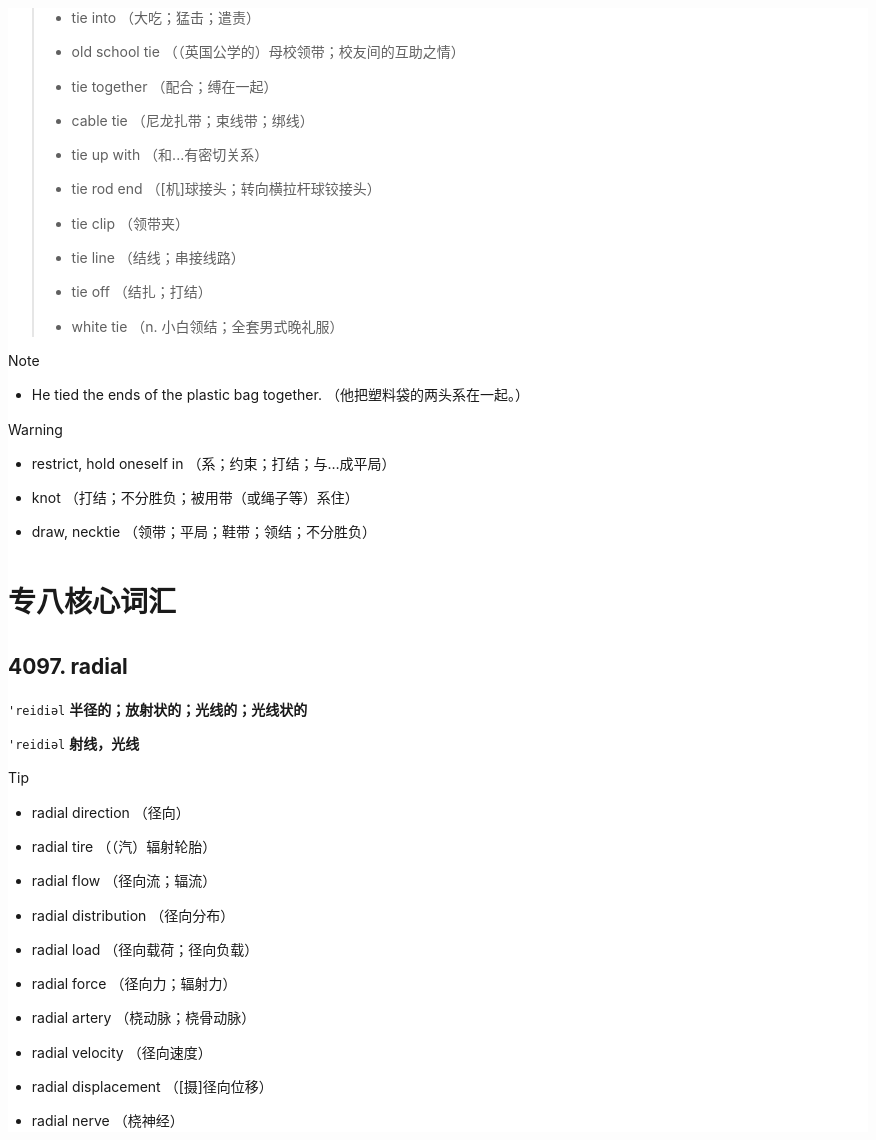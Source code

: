 > - tie into （大吃；猛击；遣责）
>
> - old school tie （（英国公学的）母校领带；校友间的互助之情）
>
> - tie together （配合；缚在一起）
>
> - cable tie （尼龙扎带；束线带；绑线）
>
> - tie up with （和...有密切关系）
>
> - tie rod end （[机]球接头；转向横拉杆球铰接头）
>
> - tie clip （领带夹）
>
> - tie line （结线；串接线路）
>
> - tie off （结扎；打结）
>
> - white tie （n. 小白领结；全套男式晚礼服）
>

> [!NOTE]
>
> - He tied the ends of the plastic bag together. （他把塑料袋的两头系在一起。）
>

> [!WARNING]
>
> - restrict, hold oneself in （系；约束；打结；与…成平局）
>
> - knot （打结；不分胜负；被用带（或绳子等）系住）
>
> - draw, necktie （领带；平局；鞋带；领结；不分胜负）
>

# 专八核心词汇

## 4097. radial

`'reidiəl`  **半径的；放射状的；光线的；光线状的**

`'reidiəl`  **射线，光线**

> [!TIP]
>
> - radial direction （径向）
>
> - radial tire （（汽）辐射轮胎）
>
> - radial flow （径向流；辐流）
>
> - radial distribution （径向分布）
>
> - radial load （径向载荷；径向负载）
>
> - radial force （径向力；辐射力）
>
> - radial artery （桡动脉；桡骨动脉）
>
> - radial velocity （径向速度）
>
> - radial displacement （[摄]径向位移）
>
> - radial nerve （桡神经）